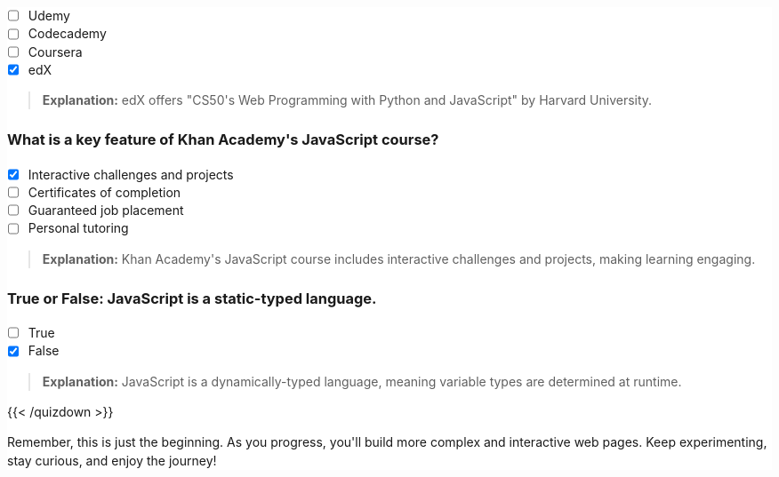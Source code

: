 - [ ] Udemy
- [ ] Codecademy
- [ ] Coursera
- [x] edX

> **Explanation:** edX offers "CS50's Web Programming with Python and JavaScript" by Harvard University.

### What is a key feature of Khan Academy's JavaScript course?

- [x] Interactive challenges and projects
- [ ] Certificates of completion
- [ ] Guaranteed job placement
- [ ] Personal tutoring

> **Explanation:** Khan Academy's JavaScript course includes interactive challenges and projects, making learning engaging.

### True or False: JavaScript is a static-typed language.

- [ ] True
- [x] False

> **Explanation:** JavaScript is a dynamically-typed language, meaning variable types are determined at runtime.

{{< /quizdown >}}

Remember, this is just the beginning. As you progress, you'll build more complex and interactive web pages. Keep experimenting, stay curious, and enjoy the journey!

